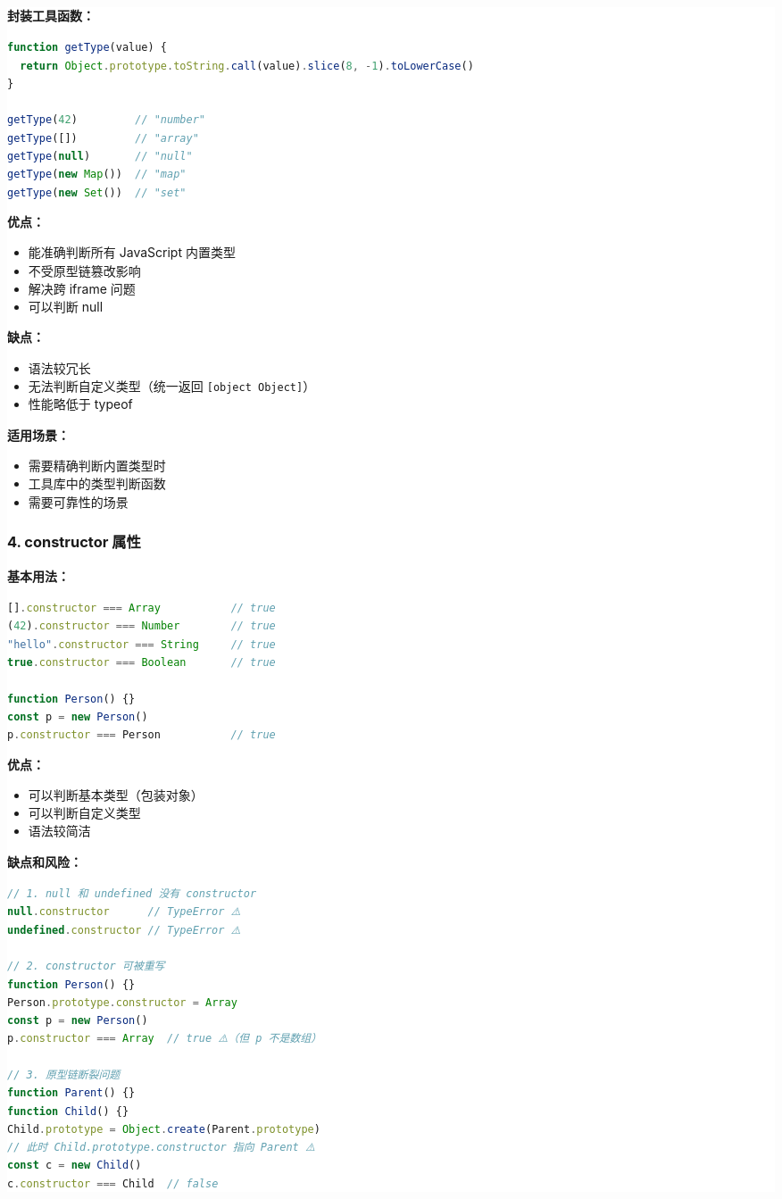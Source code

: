 **封装工具函数：**
```javascript
function getType(value) {
  return Object.prototype.toString.call(value).slice(8, -1).toLowerCase()
}

getType(42)         // "number"
getType([])         // "array"
getType(null)       // "null"
getType(new Map())  // "map"
getType(new Set())  // "set"
```

**优点：**
- 能准确判断所有 JavaScript 内置类型
- 不受原型链篡改影响
- 解决跨 iframe 问题
- 可以判断 null

**缺点：**
- 语法较冗长
- 无法判断自定义类型（统一返回 `[object Object]`）
- 性能略低于 typeof

**适用场景：**
- 需要精确判断内置类型时
- 工具库中的类型判断函数
- 需要可靠性的场景

### 4. constructor 属性

**基本用法：**
```javascript
[].constructor === Array           // true
(42).constructor === Number        // true
"hello".constructor === String     // true
true.constructor === Boolean       // true

function Person() {}
const p = new Person()
p.constructor === Person           // true
```

**优点：**
- 可以判断基本类型（包装对象）
- 可以判断自定义类型
- 语法较简洁

**缺点和风险：**
```javascript
// 1. null 和 undefined 没有 constructor
null.constructor      // TypeError ⚠️
undefined.constructor // TypeError ⚠️

// 2. constructor 可被重写
function Person() {}
Person.prototype.constructor = Array
const p = new Person()
p.constructor === Array  // true ⚠️（但 p 不是数组）

// 3. 原型链断裂问题
function Parent() {}
function Child() {}
Child.prototype = Object.create(Parent.prototype)
// 此时 Child.prototype.constructor 指向 Parent ⚠️
const c = new Child()
c.constructor === Child  // false
```